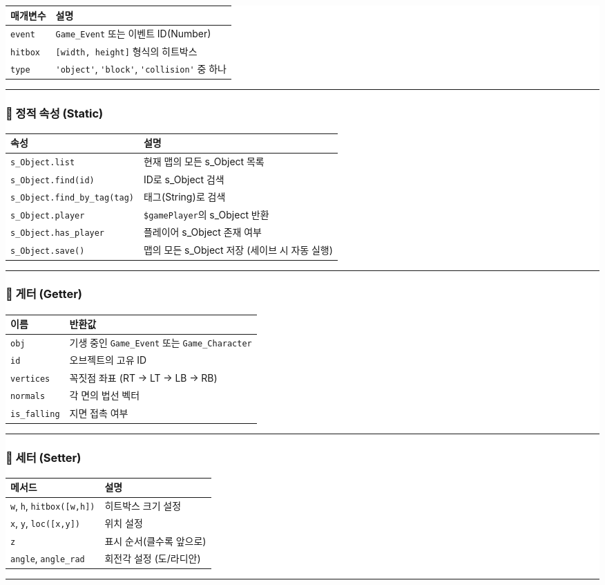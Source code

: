 | 매개변수 | 설명 |
|:--|:--|
| `event` | `Game_Event` 또는 이벤트 ID(Number) |
| `hitbox` | `[width, height]` 형식의 히트박스 |
| `type` | `'object'`, `'block'`, `'collision'` 중 하나 |

---

### 🔹 정적 속성 (Static)

| 속성 | 설명 |
|:--|:--|
| `s_Object.list` | 현재 맵의 모든 s_Object 목록 |
| `s_Object.find(id)` | ID로 s_Object 검색 |
| `s_Object.find_by_tag(tag)` | 태그(String)로 검색 |
| `s_Object.player` | `$gamePlayer`의 s_Object 반환 |
| `s_Object.has_player` | 플레이어 s_Object 존재 여부 |
| `s_Object.save()` | 맵의 모든 s_Object 저장 (세이브 시 자동 실행) |

---

### 🔹 게터 (Getter)

| 이름 | 반환값 |
|:--|:--|
| `obj` | 기생 중인 `Game_Event` 또는 `Game_Character` |
| `id` | 오브젝트의 고유 ID |
| `vertices` | 꼭짓점 좌표 (RT → LT → LB → RB) |
| `normals` | 각 면의 법선 벡터 |
| `is_falling` | 지면 접촉 여부 |

---

### 🔹 세터 (Setter)

| 메서드 | 설명 |
|:--|:--|
| `w`, `h`, `hitbox([w,h])` | 히트박스 크기 설정 |
| `x`, `y`, `loc([x,y])` | 위치 설정 |
| `z` | 표시 순서(클수록 앞으로) |
| `angle`, `angle_rad` | 회전각 설정 (도/라디안) |

---